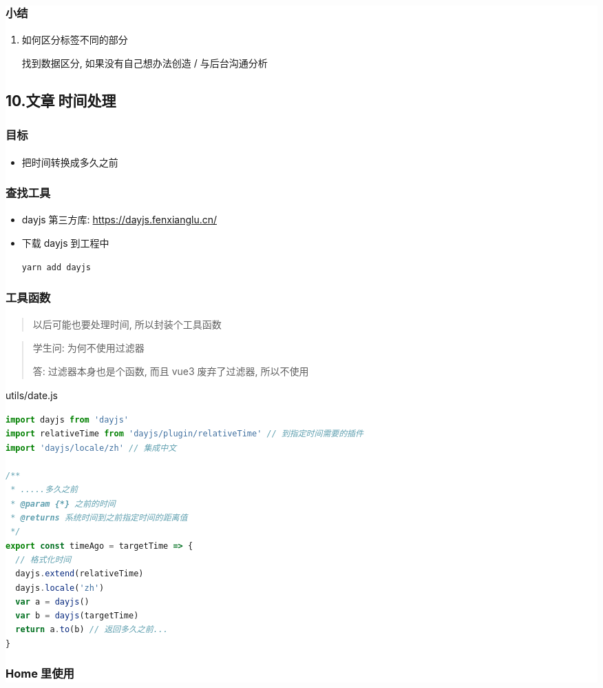 ### 小结

1. 如何区分标签不同的部分

   找到数据区分, 如果没有自己想办法创造 / 与后台沟通分析

## 10.文章 时间处理

### 目标

- 把时间转换成多久之前

### 查找工具

- dayjs 第三方库: https://dayjs.fenxianglu.cn/

- 下载 dayjs 到工程中

  ```js
  yarn add dayjs
  ```

### 工具函数

> 以后可能也要处理时间, 所以封装个工具函数

> 学生问: 为何不使用过滤器
>
> 答: 过滤器本身也是个函数, 而且 vue3 废弃了过滤器, 所以不使用

utils/date.js

```js
import dayjs from 'dayjs'
import relativeTime from 'dayjs/plugin/relativeTime' // 到指定时间需要的插件
import 'dayjs/locale/zh' // 集成中文

/**
 * .....多久之前
 * @param {*} 之前的时间
 * @returns 系统时间到之前指定时间的距离值
 */
export const timeAgo = targetTime => {
  // 格式化时间
  dayjs.extend(relativeTime)
  dayjs.locale('zh')
  var a = dayjs()
  var b = dayjs(targetTime)
  return a.to(b) // 返回多久之前...
}
```

### Home 里使用
